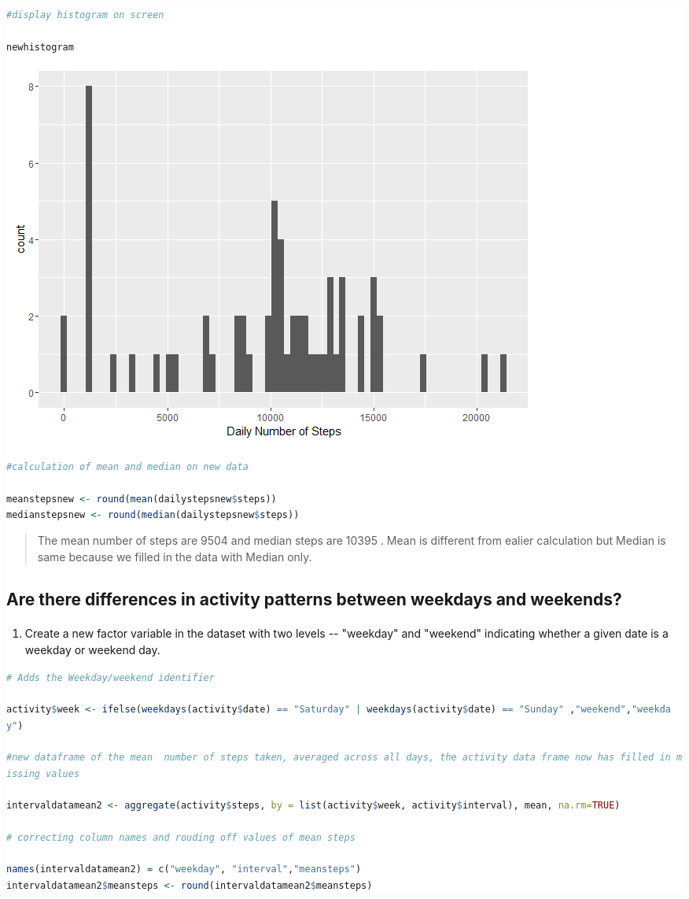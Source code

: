 ```r
#display histogram on screen

newhistogram
```

![](figure/histogramnew-1.png)

```r
#calculation of mean and median on new data

meanstepsnew <- round(mean(dailystepsnew$steps))  
medianstepsnew <- round(median(dailystepsnew$steps))
```

> The mean number of steps are 9504 and median steps are 10395 . Mean is different from ealier calculation but Median is same because we filled in the data with Median only. 


## Are there differences in activity patterns between weekdays and weekends?

1. Create a new factor variable in the dataset with two levels -- "weekday" and "weekend" indicating whether a given date is a weekday or weekend day.


```r
# Adds the Weekday/weekend identifier

activity$week <- ifelse(weekdays(activity$date) == "Saturday" | weekdays(activity$date) == "Sunday" ,"weekend","weekday")

#new dataframe of the mean  number of steps taken, averaged across all days, the activity data frame now has filled in missing values

intervaldatamean2 <- aggregate(activity$steps, by = list(activity$week, activity$interval), mean, na.rm=TRUE)

# correcting column names and rouding off values of mean steps

names(intervaldatamean2) = c("weekday", "interval","meansteps")
intervaldatamean2$meansteps <- round(intervaldatamean2$meansteps)
```